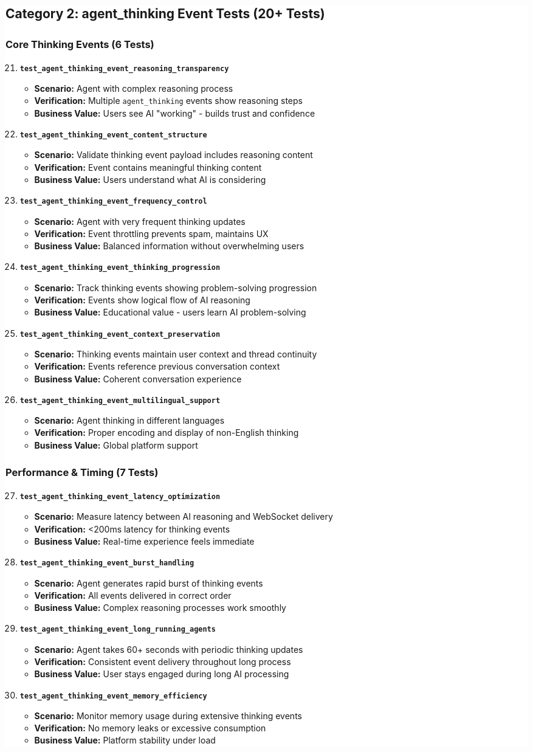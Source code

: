 ## Category 2: agent_thinking Event Tests (20+ Tests)

### Core Thinking Events (6 Tests)
21. **`test_agent_thinking_event_reasoning_transparency`**
    - **Scenario:** Agent with complex reasoning process
    - **Verification:** Multiple `agent_thinking` events show reasoning steps
    - **Business Value:** Users see AI "working" - builds trust and confidence

22. **`test_agent_thinking_event_content_structure`**
    - **Scenario:** Validate thinking event payload includes reasoning content
    - **Verification:** Event contains meaningful thinking content
    - **Business Value:** Users understand what AI is considering

23. **`test_agent_thinking_event_frequency_control`**
    - **Scenario:** Agent with very frequent thinking updates
    - **Verification:** Event throttling prevents spam, maintains UX
    - **Business Value:** Balanced information without overwhelming users

24. **`test_agent_thinking_event_thinking_progression`**
    - **Scenario:** Track thinking events showing problem-solving progression
    - **Verification:** Events show logical flow of AI reasoning
    - **Business Value:** Educational value - users learn AI problem-solving

25. **`test_agent_thinking_event_context_preservation`**
    - **Scenario:** Thinking events maintain user context and thread continuity
    - **Verification:** Events reference previous conversation context
    - **Business Value:** Coherent conversation experience

26. **`test_agent_thinking_event_multilingual_support`**
    - **Scenario:** Agent thinking in different languages
    - **Verification:** Proper encoding and display of non-English thinking
    - **Business Value:** Global platform support

### Performance & Timing (7 Tests)
27. **`test_agent_thinking_event_latency_optimization`**
    - **Scenario:** Measure latency between AI reasoning and WebSocket delivery
    - **Verification:** <200ms latency for thinking events
    - **Business Value:** Real-time experience feels immediate

28. **`test_agent_thinking_event_burst_handling`**
    - **Scenario:** Agent generates rapid burst of thinking events
    - **Verification:** All events delivered in correct order
    - **Business Value:** Complex reasoning processes work smoothly

29. **`test_agent_thinking_event_long_running_agents`**
    - **Scenario:** Agent takes 60+ seconds with periodic thinking updates
    - **Verification:** Consistent event delivery throughout long process
    - **Business Value:** User stays engaged during long AI processing

30. **`test_agent_thinking_event_memory_efficiency`**
    - **Scenario:** Monitor memory usage during extensive thinking events
    - **Verification:** No memory leaks or excessive consumption
    - **Business Value:** Platform stability under load
